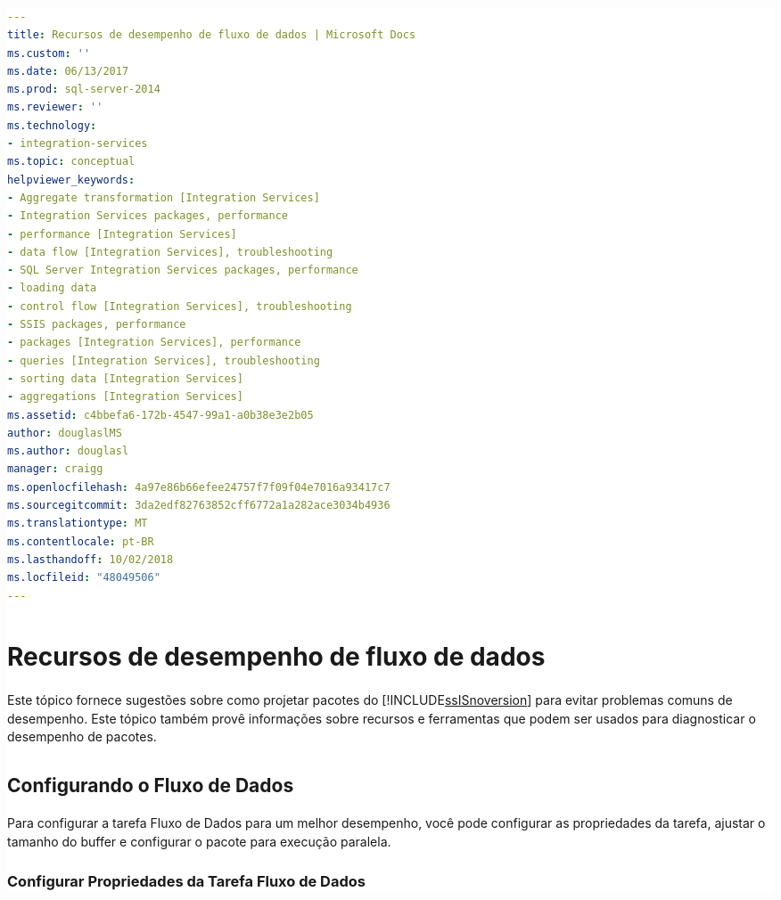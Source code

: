```yaml
---
title: Recursos de desempenho de fluxo de dados | Microsoft Docs
ms.custom: ''
ms.date: 06/13/2017
ms.prod: sql-server-2014
ms.reviewer: ''
ms.technology:
- integration-services
ms.topic: conceptual
helpviewer_keywords:
- Aggregate transformation [Integration Services]
- Integration Services packages, performance
- performance [Integration Services]
- data flow [Integration Services], troubleshooting
- SQL Server Integration Services packages, performance
- loading data
- control flow [Integration Services], troubleshooting
- SSIS packages, performance
- packages [Integration Services], performance
- queries [Integration Services], troubleshooting
- sorting data [Integration Services]
- aggregations [Integration Services]
ms.assetid: c4bbefa6-172b-4547-99a1-a0b38e3e2b05
author: douglaslMS
ms.author: douglasl
manager: craigg
ms.openlocfilehash: 4a97e86b66efee24757f7f09f04e7016a93417c7
ms.sourcegitcommit: 3da2edf82763852cff6772a1a282ace3034b4936
ms.translationtype: MT
ms.contentlocale: pt-BR
ms.lasthandoff: 10/02/2018
ms.locfileid: "48049506"
---
```

# <a name="data-flow-performance-features"></a>Recursos de desempenho de fluxo de dados
  Este tópico fornece sugestões sobre como projetar pacotes do [!INCLUDE[ssISnoversion](../../includes/ssisnoversion-md.md)] para evitar problemas comuns de desempenho. Este tópico também provê informações sobre recursos e ferramentas que podem ser usados para diagnosticar o desempenho de pacotes.  
  
## <a name="configuring-the-data-flow"></a>Configurando o Fluxo de Dados  
 Para configurar a tarefa Fluxo de Dados para um melhor desempenho, você pode configurar as propriedades da tarefa, ajustar o tamanho do buffer e configurar o pacote para execução paralela.  
  
### <a name="configure-the-properties-of-the-data-flow-task"></a>Configurar Propriedades da Tarefa Fluxo de Dados  
  